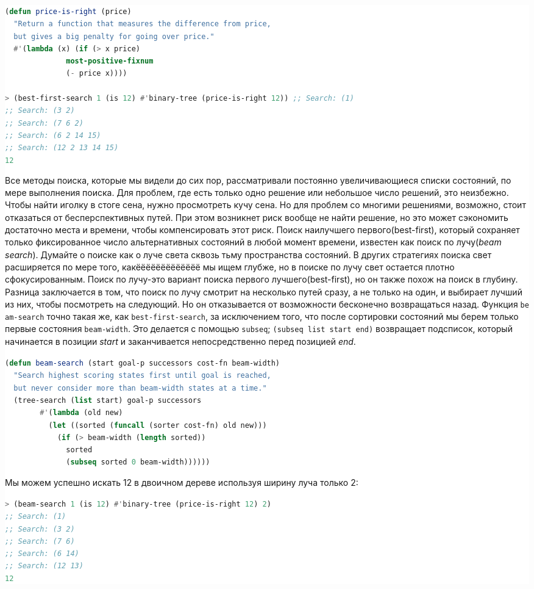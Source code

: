 ```lisp
(defun price-is-right (price)
  "Return a function that measures the difference from price,
  but gives a big penalty for going over price."
  #'(lambda (x) (if (> x price)
              most-positive-fixnum
              (- price x))))

> (best-first-search 1 (is 12) #'binary-tree (price-is-right 12)) ;; Search: (1)
;; Search: (3 2)
;; Search: (7 6 2)
;; Search: (6 2 14 15)
;; Search: (12 2 13 14 15)
12
```

Все методы поиска, которые мы видели до сих пор, рассматривали постоянно увеличивающиеся списки состояний, по мере выполнения поиска.
Для проблем, где есть только одно решение или небольшое число решений, это неизбежно.
Чтобы найти иголку в стоге сена, нужно просмотреть кучу сена.
Но для проблем со многими решениями, возможно, стоит отказаться от бесперспективных путей.
При этом возникнет риск вообще не найти решение, но это может сэкономить достаточно места и времени, чтобы компенсировать этот риск.
Поиск наилучшего первого(best-first), который сохраняет только фиксированное число альтернативных состояний в любой момент времени, известен как поиск по лучу(*beam search*).
Думайте о поиске как о луче света сквозь тьму пространства состояний.
В других стратегиях поиска свет расширяется по мере того, какёёёёёёёёёёёёё мы ищем глубже, но в поиске по лучу свет остается плотно сфокусированным.
Поиск по лучу-это вариант поиска первого лучшего(best-first), но он также похож на поиск в глубину.
Разница заключается в том, что поиск по лучу смотрит на несколько путей сразу, а не только на один, и выбирает лучший из них, чтобы посмотреть на следующий.
Но он отказывается от возможности бесконечно возвращаться назад.
Функция `beam-search` точно такая же, как `best-first-search`, за исключением того, что после сортировки состояний мы берем только первые состояния `beam-width`.
Это делается с помощью `subseq`; `(subseq list start end)` возвращает подсписок, который начинается в позиции *start* и заканчивается непосредственно перед позицией *end*.

```lisp
(defun beam-search (start goal-p successors cost-fn beam-width)
  "Search highest scoring states first until goal is reached,
  but never consider more than beam-width states at a time."
  (tree-search (list start) goal-p successors
        #'(lambda (old new)
          (let ((sorted (funcall (sorter cost-fn) old new)))
            (if (> beam-width (length sorted))
              sorted
              (subseq sorted 0 beam-width))))))
```

Мы можем успешно искать 12 в двоичном дереве используя ширину луча только 2:

```lisp
> (beam-search 1 (is 12) #'binary-tree (price-is-right 12) 2)
;; Search: (1)
;; Search: (3 2)
;; Search: (7 6)
;; Search: (6 14)
;; Search: (12 13)
12
```
